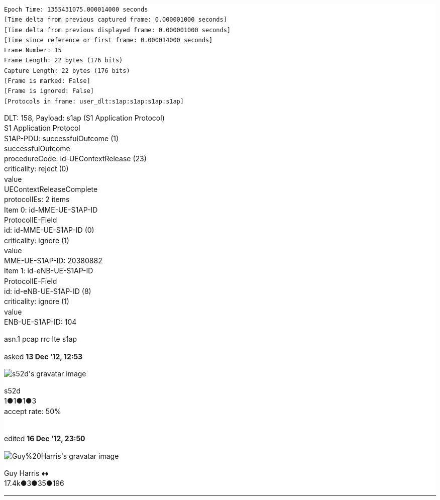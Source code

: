     Epoch Time: 1355431075.000014000 seconds  
    [Time delta from previous captured frame: 0.000001000 seconds]  
    [Time delta from previous displayed frame: 0.000001000 seconds]  
    [Time since reference or first frame: 0.000014000 seconds]  
    Frame Number: 15  
    Frame Length: 22 bytes (176 bits)  
    Capture Length: 22 bytes (176 bits)  
    [Frame is marked: False]
    [Frame is ignored: False]  
    [Protocols in frame: user_dlt:s1ap:s1ap:s1ap:s1ap]  
DLT: 158, Payload: s1ap (S1 Application Protocol)  
S1 Application Protocol  
    S1AP-PDU: successfulOutcome (1)  
        successfulOutcome  
            procedureCode: id-UEContextRelease (23)  
            criticality: reject (0)  
            value  
                UEContextReleaseComplete  
                    protocolIEs: 2 items  
                        Item 0: id-MME-UE-S1AP-ID  
                            ProtocolIE-Field  
                                id: id-MME-UE-S1AP-ID (0)  
                                criticality: ignore (1)  
                                value  
                                    MME-UE-S1AP-ID: 20380882  
                        Item 1: id-eNB-UE-S1AP-ID  
                            ProtocolIE-Field  
                                id: id-eNB-UE-S1AP-ID (8)  
                                criticality: ignore (1)  
                                value  
                                    ENB-UE-S1AP-ID: 104</code></pre></div><div id="question-tags" class="tags-container tags"><span class="post-tag tag-link-asn.1" rel="tag" title="see questions tagged &#39;asn.1&#39;">asn.1</span> <span class="post-tag tag-link-pcap" rel="tag" title="see questions tagged &#39;pcap&#39;">pcap</span> <span class="post-tag tag-link-rrc" rel="tag" title="see questions tagged &#39;rrc&#39;">rrc</span> <span class="post-tag tag-link-lte" rel="tag" title="see questions tagged &#39;lte&#39;">lte</span> <span class="post-tag tag-link-s1ap" rel="tag" title="see questions tagged &#39;s1ap&#39;">s1ap</span></div><div id="question-controls" class="post-controls"></div><div class="post-update-info-container"><div class="post-update-info post-update-info-user"><p>asked <strong>13 Dec '12, 12:53</strong></p><img src="https://secure.gravatar.com/avatar/a01f024a466c4892dcf2243ce7af051f?s=32&amp;d=identicon&amp;r=g" class="gravatar" width="32" height="32" alt="s52d&#39;s gravatar image" /><p><span>s52d</span><br />
<span class="score" title="1 reputation points">1</span><span title="1 badges"><span class="badge1">●</span><span class="badgecount">1</span></span><span title="1 badges"><span class="silver">●</span><span class="badgecount">1</span></span><span title="3 badges"><span class="bronze">●</span><span class="badgecount">3</span></span><br />
<span class="accept_rate" title="Rate of the user&#39;s accepted answers">accept rate:</span> <span title="s52d has one accepted answer">50%</span> </br></br></p></div><div class="post-update-info post-update-info-edited"><p><span> edited <strong>16 Dec '12, 23:50</strong> </span></p><img src="https://secure.gravatar.com/avatar/f93de7000747ab5efb5acd3034b2ebd7?s=32&amp;d=identicon&amp;r=g" class="gravatar" width="32" height="32" alt="Guy%20Harris&#39;s gravatar image" /><p><span>Guy Harris ♦♦</span><br />
<span class="score" title="17443 reputation points"><span>17.4k</span></span><span title="3 badges"><span class="badge1">●</span><span class="badgecount">3</span></span><span title="35 badges"><span class="silver">●</span><span class="badgecount">35</span></span><span title="196 badges"><span class="bronze">●</span><span class="badgecount">196</span></span></br></p></div></div><div id="comments-container-16847" class="comments-container"></div><div id="comment-tools-16847" class="comment-tools"></div><div class="clear"></div><div id="comment-16847-form-container" class="comment-form-container"></div><div class="clear"></div></div></td></tr></tbody></table>

------------------------------------------------------------------------

<div class="tabBar">

<span id="sort-top"></span>

<div class="headQuestions">
